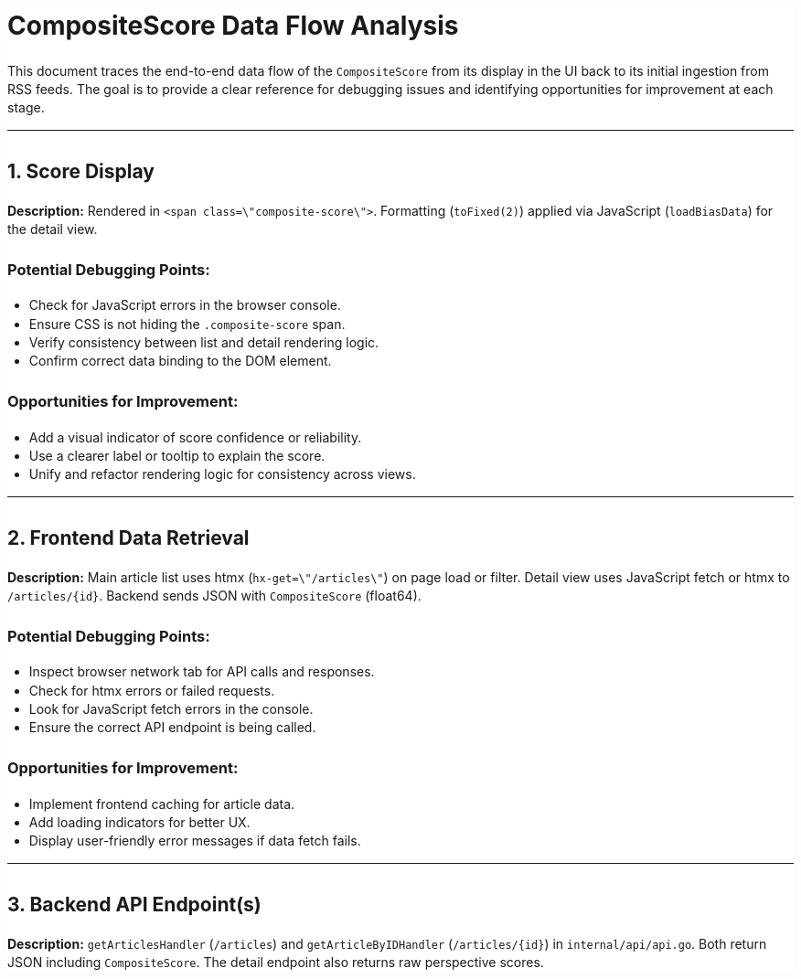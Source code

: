 # CompositeScore Data Flow Analysis

This document traces the end-to-end data flow of the `CompositeScore` from its display in the UI back to its initial ingestion from RSS feeds. The goal is to provide a clear reference for debugging issues and identifying opportunities for improvement at each stage.

---

## 1. Score Display

**Description:**
Rendered in `<span class=\"composite-score\">`. Formatting (`toFixed(2)`) applied via JavaScript (`loadBiasData`) for the detail view.

### Potential Debugging Points:
- Check for JavaScript errors in the browser console.
- Ensure CSS is not hiding the `.composite-score` span.
- Verify consistency between list and detail rendering logic.
- Confirm correct data binding to the DOM element.

### Opportunities for Improvement:
- Add a visual indicator of score confidence or reliability.
- Use a clearer label or tooltip to explain the score.
- Unify and refactor rendering logic for consistency across views.

---

## 2. Frontend Data Retrieval

**Description:**
Main article list uses htmx (`hx-get=\"/articles\"`) on page load or filter. Detail view uses JavaScript fetch or htmx to `/articles/{id}`. Backend sends JSON with `CompositeScore` (float64).

### Potential Debugging Points:
- Inspect browser network tab for API calls and responses.
- Check for htmx errors or failed requests.
- Look for JavaScript fetch errors in the console.
- Ensure the correct API endpoint is being called.

### Opportunities for Improvement:
- Implement frontend caching for article data.
- Add loading indicators for better UX.
- Display user-friendly error messages if data fetch fails.

---

## 3. Backend API Endpoint(s)

**Description:**
`getArticlesHandler` (`/articles`) and `getArticleByIDHandler` (`/articles/{id}`) in `internal/api/api.go`. Both return JSON including `CompositeScore`. The detail endpoint also returns raw perspective scores.
